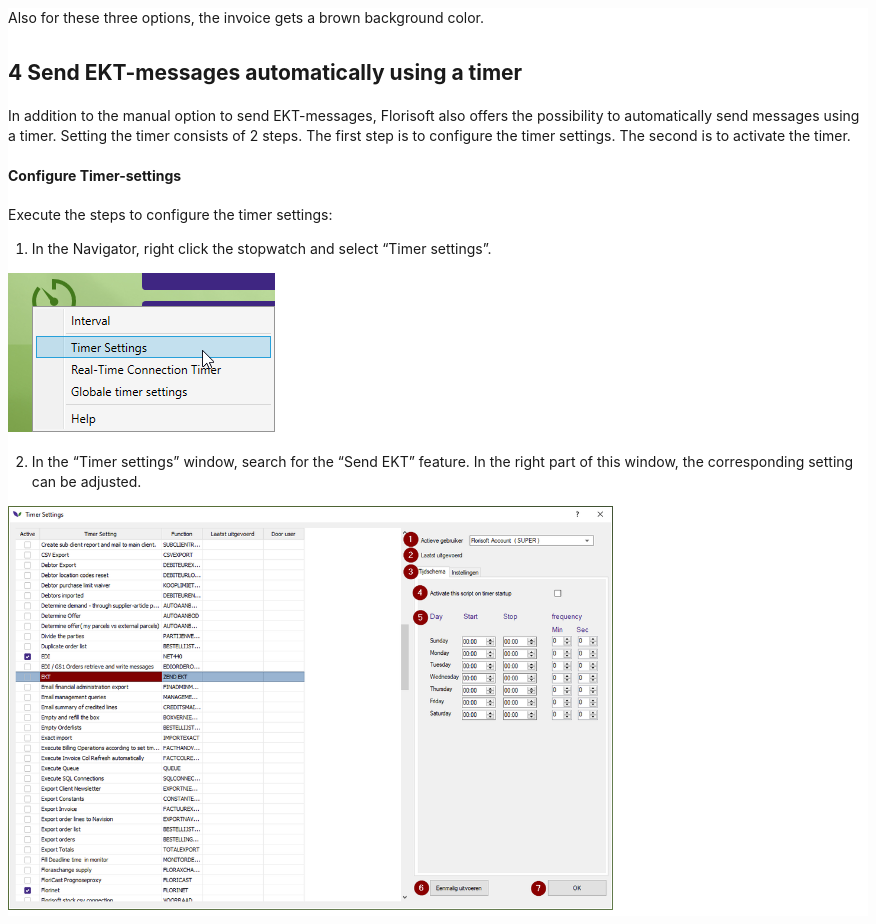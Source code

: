 Also for these three options, the invoice gets a brown background color.

## 4 Send EKT-messages automatically using a timer

In addition to the manual option to send EKT-messages, Florisoft also
offers the possibility to automatically send messages using a timer.
Setting the timer consists of 2 steps. The first step is to configure
the timer settings. The second is to activate the timer.

#### **Configure Timer-settings**

Execute the steps to configure the timer settings:

1.  In the Navigator, right click the stopwatch and select “Timer
    settings”.

<img src=".Commissionair Manual - ENG\media\image10.png" style="width:2.78164in;height:1.65648in" />

2.  In the “Timer settings” window, search for the “Send EKT” feature. In
    the right part of this window, the corresponding setting can be
    adjusted.

<img src=".Commissionair Manual - ENG\media\image11.png" style="width:6.3in;height:4.20903in" />
